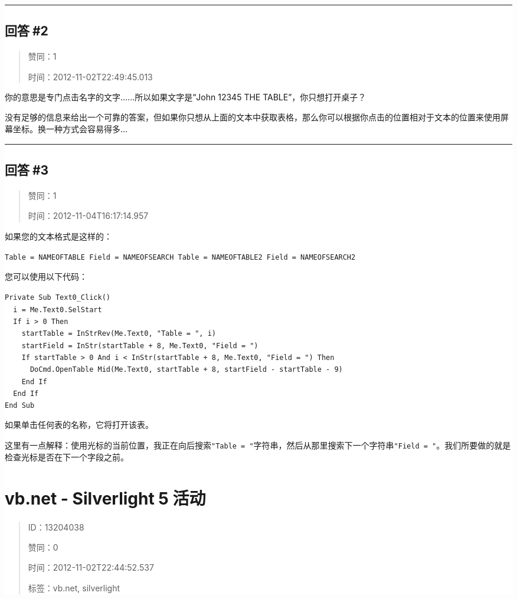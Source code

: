 * * *

## 回答 #2

> 赞同：1
> 
> 时间：2012-11-02T22:49:45.013

你的意思是专门点击名字的文字......所以如果文字是“John 12345 THE TABLE”，你只想打开桌子？

没有足够的信息来给出一个可靠的答案，但如果你只想从上面的文本中获取表格，那么你可以根据你点击的位置相对于文本的位置来使用屏幕坐标。换一种方式会容易得多...

* * *

## 回答 #3

> 赞同：1
> 
> 时间：2012-11-04T16:17:14.957

如果您的文本格式是这样的：

```
Table = NAMEOFTABLE Field = NAMEOFSEARCH Table = NAMEOFTABLE2 Field = NAMEOFSEARCH2 
```

您可以使用以下代码：

```
Private Sub Text0_Click()
  i = Me.Text0.SelStart
  If i > 0 Then
    startTable = InStrRev(Me.Text0, "Table = ", i)
    startField = InStr(startTable + 8, Me.Text0, "Field = ")
    If startTable > 0 And i < InStr(startTable + 8, Me.Text0, "Field = ") Then
      DoCmd.OpenTable Mid(Me.Text0, startTable + 8, startField - startTable - 9)
    End If
  End If
End Sub 
```

如果单击任何表的名称，它将打开该表。

这里有一点解释：使用光标的当前位置，我正在向后搜索`"Table = "`字符串，然后从那里搜索下一个字符串`"Field = "`。我们所要做的就是检查光标是否在下一个字段之前。

# vb.net - Silverlight 5 活动

> ID：13204038
> 
> 赞同：0
> 
> 时间：2012-11-02T22:44:52.537
> 
> 标签：vb.net, silverlight
